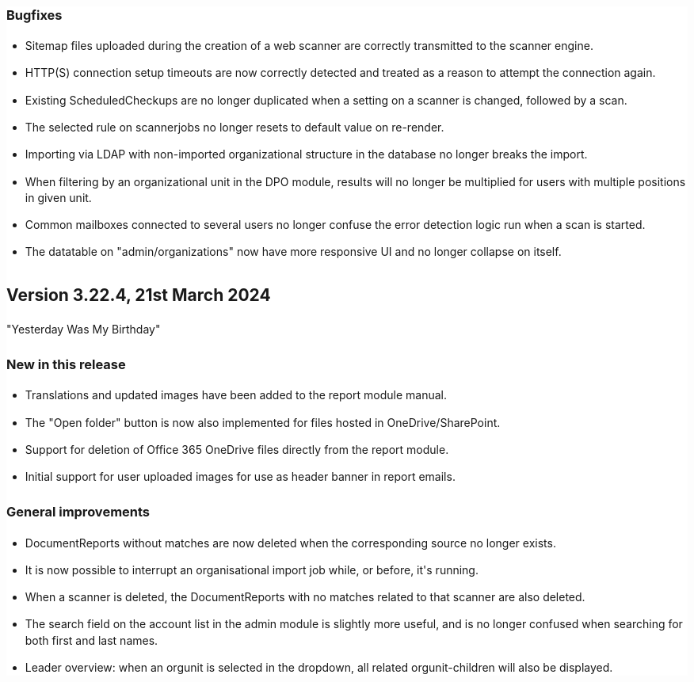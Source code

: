 ### Bugfixes

- Sitemap files uploaded during the creation of a web scanner are correctly
  transmitted to the scanner engine.

- HTTP(S) connection setup timeouts are now correctly detected and treated as
  a reason to attempt the connection again.

- Existing ScheduledCheckups are no longer duplicated when a setting on a
  scanner is changed, followed by a scan.

- The selected rule on scannerjobs no longer resets to default value on re-render.

- Importing via LDAP with non-imported organizational structure in the database
  no longer breaks the import.

- When filtering by an organizational unit in the DPO module, results will no longer be multiplied
  for users with multiple positions in given unit.

- Common mailboxes connected to several users no longer confuse the error
  detection logic run when a scan is started.

- The datatable on "admin/organizations" now have more responsive UI and no longer collapse on itself.

## Version 3.22.4, 21st March 2024

"Yesterday Was My Birthday"

### New in this release 

- Translations and updated images have been added to the report module manual.

- The "Open folder" button is now also implemented for files hosted in
  OneDrive/SharePoint.

- Support for deletion of Office 365 OneDrive files directly from the report module.

- Initial support for user uploaded images for use as header banner in report emails.
  
### General improvements

- DocumentReports without matches are now deleted when the corresponding
  source no longer exists.

- It is now possible to interrupt an organisational import job while, or
  before, it's running.

- When a scanner is deleted, the DocumentReports with no matches related to
  that scanner are also deleted.
  
- The search field on the account list in the admin module is slightly more
  useful, and is no longer confused when searching for both first and last
  names.

- Leader overview: when an orgunit is selected in the dropdown, all related 
  orgunit-children will also be displayed.
